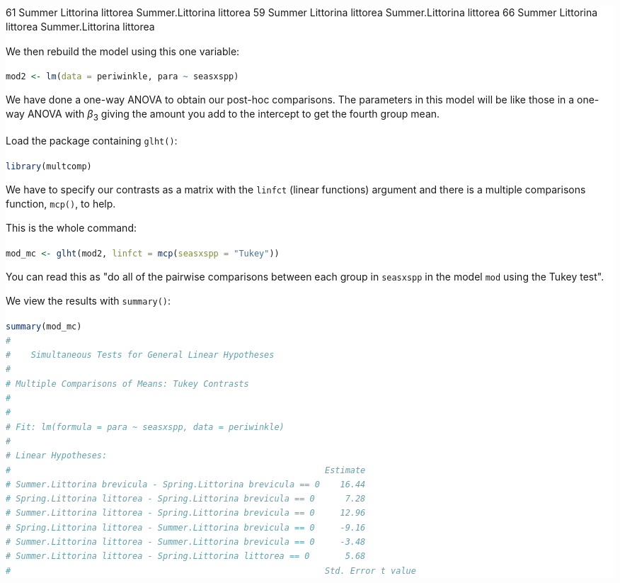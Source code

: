    <td style="text-align:right;"> 61 </td>
   <td style="text-align:left;"> Summer </td>
   <td style="text-align:left;"> Littorina littorea </td>
   <td style="text-align:left;"> Summer.Littorina littorea </td>
  </tr>
  <tr>
   <td style="text-align:right;"> 59 </td>
   <td style="text-align:left;"> Summer </td>
   <td style="text-align:left;"> Littorina littorea </td>
   <td style="text-align:left;"> Summer.Littorina littorea </td>
  </tr>
  <tr>
   <td style="text-align:right;"> 66 </td>
   <td style="text-align:left;"> Summer </td>
   <td style="text-align:left;"> Littorina littorea </td>
   <td style="text-align:left;"> Summer.Littorina littorea </td>
  </tr>
</tbody>
</table></div>

We then rebuild the model using this one variable:

```r
mod2 <- lm(data = periwinkle, para ~ seasxspp)
```

We have done a one-way ANOVA to obtain our post-hoc comparisons. The parameters in this model will be like those in a one-way ANOVA with $\beta_{3}$ giving the amount you add to the intercept to get the fourth group mean. 

Load the package containing `glht()`:

```r
library(multcomp)
```

We have to specify our contrasts as a matrix with the `linfct` (linear functions) argument and there is a multiple comparisons function, `mcp()`, to help.

This is the whole command:


```r
mod_mc <- glht(mod2, linfct = mcp(seasxspp = "Tukey"))
```
You can read this as "do all of the pairwise comparisons between each group in `seasxspp` in the model `mod` using the Tukey test".

We view the results with `summary()`:


```r
summary(mod_mc)
# 
# 	 Simultaneous Tests for General Linear Hypotheses
# 
# Multiple Comparisons of Means: Tukey Contrasts
# 
# 
# Fit: lm(formula = para ~ seasxspp, data = periwinkle)
# 
# Linear Hypotheses:
#                                                              Estimate
# Summer.Littorina brevicula - Spring.Littorina brevicula == 0    16.44
# Spring.Littorina littorea - Spring.Littorina brevicula == 0      7.28
# Summer.Littorina littorea - Spring.Littorina brevicula == 0     12.96
# Spring.Littorina littorea - Summer.Littorina brevicula == 0     -9.16
# Summer.Littorina littorea - Summer.Littorina brevicula == 0     -3.48
# Summer.Littorina littorea - Spring.Littorina littorea == 0       5.68
#                                                              Std. Error t value
```
